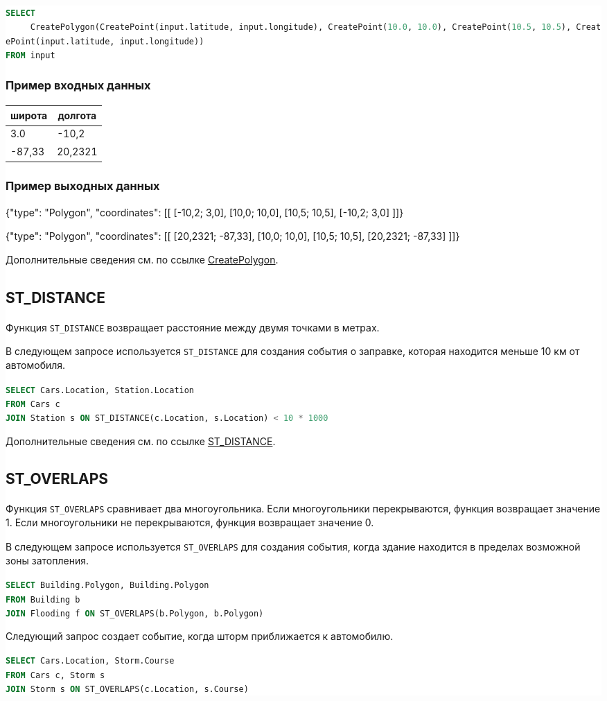```SQL 
SELECT  
     CreatePolygon(CreatePoint(input.latitude, input.longitude), CreatePoint(10.0, 10.0), CreatePoint(10.5, 10.5), CreatePoint(input.latitude, input.longitude))  
FROM input  
```  

### <a name="input-example"></a>Пример входных данных  
  
|широта|долгота|  
|--------------|---------------|  
|3.0|-10,2|  
|-87,33|20,2321|  
  
### <a name="output-example"></a>Пример выходных данных  

 {"type": "Polygon", "coordinates": [[ [-10,2; 3,0], [10,0; 10,0], [10,5; 10,5], [-10,2; 3,0] ]]}
 
 {"type": "Polygon", "coordinates": [[ [20,2321; -87,33], [10,0; 10,0], [10,5; 10,5], [20,2321; -87,33] ]]}

Дополнительные сведения см. по ссылке [CreatePolygon](/stream-analytics-query/createpolygon).


## <a name="st_distance"></a>ST_DISTANCE
Функция `ST_DISTANCE` возвращает расстояние между двумя точками в метрах. 

В следующем запросе используется `ST_DISTANCE` для создания события о заправке, которая находится меньше 10 км от автомобиля.

```SQL
SELECT Cars.Location, Station.Location 
FROM Cars c  
JOIN Station s ON ST_DISTANCE(c.Location, s.Location) < 10 * 1000
```

Дополнительные сведения см. по ссылке [ST_DISTANCE](/stream-analytics-query/st-distance).

## <a name="st_overlaps"></a>ST_OVERLAPS
Функция `ST_OVERLAPS` сравнивает два многоугольника. Если многоугольники перекрываются, функция возвращает значение 1. Если многоугольники не перекрываются, функция возвращает значение 0. 

В следующем запросе используется `ST_OVERLAPS` для создания события, когда здание находится в пределах возможной зоны затопления.

```SQL
SELECT Building.Polygon, Building.Polygon 
FROM Building b 
JOIN Flooding f ON ST_OVERLAPS(b.Polygon, b.Polygon) 
```

Следующий запрос создает событие, когда шторм приближается к автомобилю.

```SQL
SELECT Cars.Location, Storm.Course
FROM Cars c, Storm s
JOIN Storm s ON ST_OVERLAPS(c.Location, s.Course)
```

